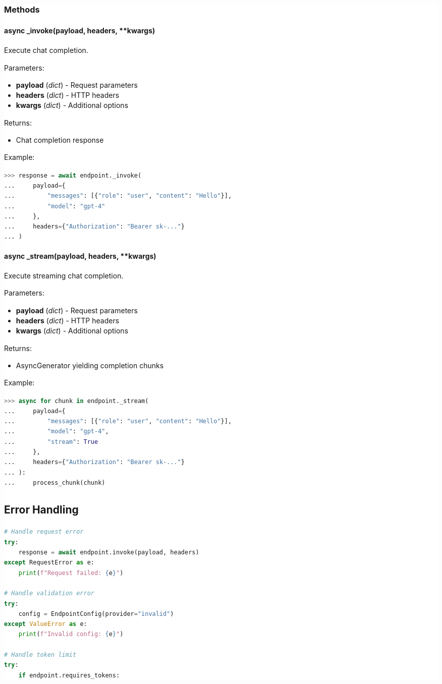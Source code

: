 ### Methods

#### async _invoke(payload, headers, **kwargs)
Execute chat completion.

Parameters:
- **payload** (*dict*) - Request parameters
- **headers** (*dict*) - HTTP headers
- **kwargs** (*dict*) - Additional options

Returns:
- Chat completion response

Example:
```python
>>> response = await endpoint._invoke(
...     payload={
...         "messages": [{"role": "user", "content": "Hello"}],
...         "model": "gpt-4"
...     },
...     headers={"Authorization": "Bearer sk-..."}
... )
```

#### async _stream(payload, headers, **kwargs)
Execute streaming chat completion.

Parameters:
- **payload** (*dict*) - Request parameters
- **headers** (*dict*) - HTTP headers
- **kwargs** (*dict*) - Additional options

Returns:
- AsyncGenerator yielding completion chunks

Example:
```python
>>> async for chunk in endpoint._stream(
...     payload={
...         "messages": [{"role": "user", "content": "Hello"}],
...         "model": "gpt-4",
...         "stream": True
...     },
...     headers={"Authorization": "Bearer sk-..."}
... ):
...     process_chunk(chunk)
```

## Error Handling

```python
# Handle request error
try:
    response = await endpoint.invoke(payload, headers)
except RequestError as e:
    print(f"Request failed: {e}")

# Handle validation error
try:
    config = EndpointConfig(provider="invalid")
except ValueError as e:
    print(f"Invalid config: {e}")

# Handle token limit
try:
    if endpoint.requires_tokens:
```